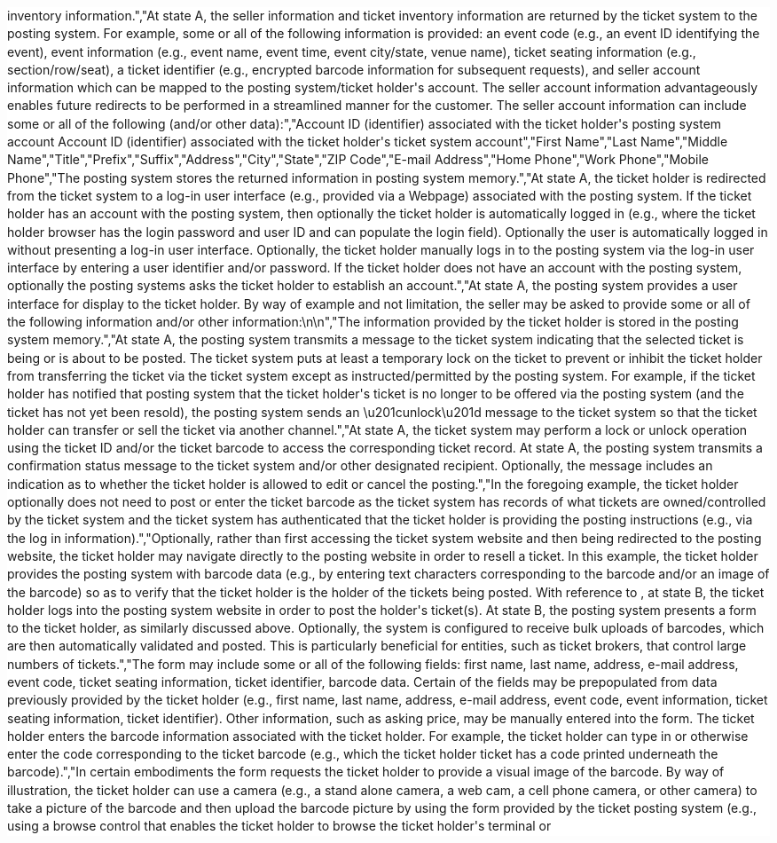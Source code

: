 inventory information.","At state A, the seller information and ticket inventory information are returned by the ticket system to the posting system. For example, some or all of the following information is provided: an event code (e.g., an event ID identifying the event), event information (e.g., event name, event time, event city\/state, venue name), ticket seating information (e.g., section\/row\/seat), a ticket identifier (e.g., encrypted barcode information for subsequent requests), and seller account information which can be mapped to the posting system\/ticket holder's account. The seller account information advantageously enables future redirects to be performed in a streamlined manner for the customer. The seller account information can include some or all of the following (and\/or other data):","Account ID (identifier) associated with the ticket holder's posting system account Account ID (identifier) associated with the ticket holder's ticket system account","First Name","Last Name","Middle Name","Title","Prefix","Suffix","Address","City","State","ZIP Code","E-mail Address","Home Phone","Work Phone","Mobile Phone","The posting system stores the returned information in posting system memory.","At state A, the ticket holder is redirected from the ticket system to a log-in user interface (e.g., provided via a Webpage) associated with the posting system. If the ticket holder has an account with the posting system, then optionally the ticket holder is automatically logged in (e.g., where the ticket holder browser has the login password and user ID and can populate the login field). Optionally the user is automatically logged in without presenting a log-in user interface. Optionally, the ticket holder manually logs in to the posting system via the log-in user interface by entering a user identifier and\/or password. If the ticket holder does not have an account with the posting system, optionally the posting systems asks the ticket holder to establish an account.","At state A, the posting system provides a user interface for display to the ticket holder. By way of example and not limitation, the seller may be asked to provide some or all of the following information and\/or other information:\n\n","The information provided by the ticket holder is stored in the posting system memory.","At state A, the posting system transmits a message to the ticket system indicating that the selected ticket is being or is about to be posted. The ticket system puts at least a temporary lock on the ticket to prevent or inhibit the ticket holder from transferring the ticket via the ticket system except as instructed\/permitted by the posting system. For example, if the ticket holder has notified that posting system that the ticket holder's ticket is no longer to be offered via the posting system (and the ticket has not yet been resold), the posting system sends an \u201cunlock\u201d message to the ticket system so that the ticket holder can transfer or sell the ticket via another channel.","At state A, the ticket system may perform a lock or unlock operation using the ticket ID and\/or the ticket barcode to access the corresponding ticket record. At state A, the posting system transmits a confirmation status message to the ticket system and\/or other designated recipient. Optionally, the message includes an indication as to whether the ticket holder is allowed to edit or cancel the posting.","In the foregoing example, the ticket holder optionally does not need to post or enter the ticket barcode as the ticket system has records of what tickets are owned\/controlled by the ticket system and the ticket system has authenticated that the ticket holder is providing the posting instructions (e.g., via the log in information).","Optionally, rather than first accessing the ticket system website and then being redirected to the posting website, the ticket holder may navigate directly to the posting website in order to resell a ticket. In this example, the ticket holder provides the posting system with barcode data (e.g., by entering text characters corresponding to the barcode and\/or an image of the barcode) so as to verify that the ticket holder is the holder of the tickets being posted. With reference to , at state B, the ticket holder logs into the posting system website in order to post the holder's ticket(s). At state B, the posting system presents a form to the ticket holder, as similarly discussed above. Optionally, the system is configured to receive bulk uploads of barcodes, which are then automatically validated and posted. This is particularly beneficial for entities, such as ticket brokers, that control large numbers of tickets.","The form may include some or all of the following fields: first name, last name, address, e-mail address, event code, ticket seating information, ticket identifier, barcode data. Certain of the fields may be prepopulated from data previously provided by the ticket holder (e.g., first name, last name, address, e-mail address, event code, event information, ticket seating information, ticket identifier). Other information, such as asking price, may be manually entered into the form. The ticket holder enters the barcode information associated with the ticket holder. For example, the ticket holder can type in or otherwise enter the code corresponding to the ticket barcode (e.g., which the ticket holder ticket has a code printed underneath the barcode).","In certain embodiments the form requests the ticket holder to provide a visual image of the barcode. By way of illustration, the ticket holder can use a camera (e.g., a stand alone camera, a web cam, a cell phone camera, or other camera) to take a picture of the barcode and then upload the barcode picture by using the form provided by the ticket posting system (e.g., using a browse control that enables the ticket holder to browse the ticket holder's terminal or